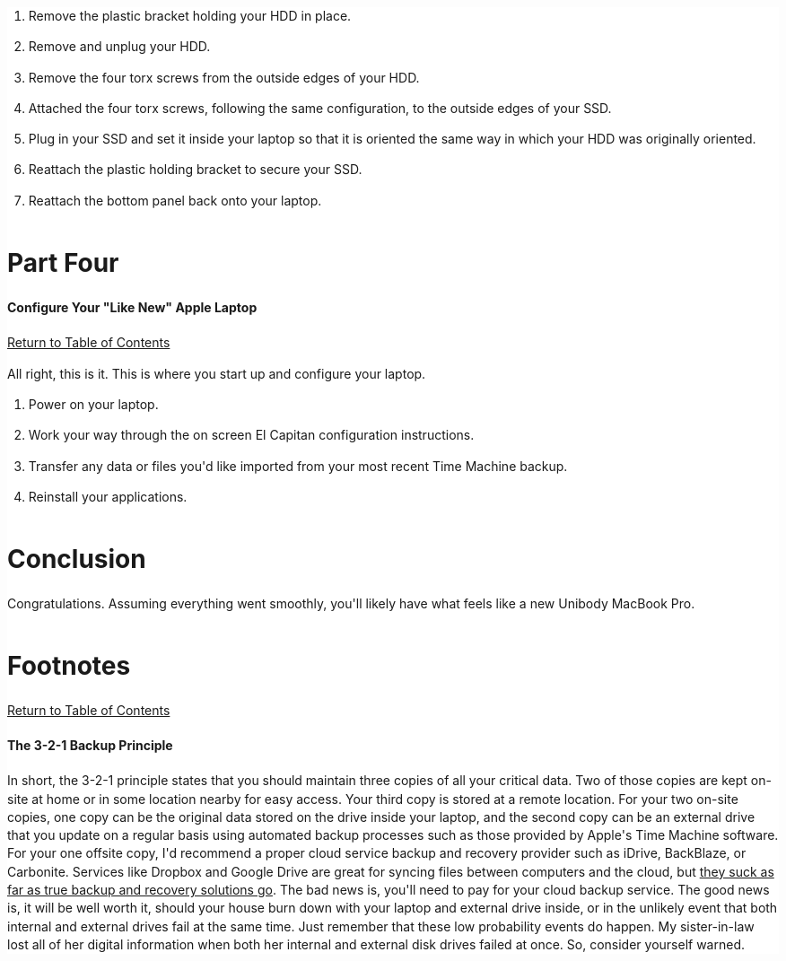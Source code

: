   1. Remove the plastic bracket holding your HDD in place.

  1. Remove and unplug your HDD.

  1. Remove the four torx screws from the outside edges of your HDD.

  1. Attached the four torx screws, following the same configuration, to the outside edges of your SSD.

  1. Plug in your SSD and set it inside your laptop so that it is oriented the same way in which your HDD was originally oriented.

  1. Reattach the plastic holding bracket to secure your SSD.

  1. Reattach the bottom panel back onto your laptop.

# Part Four
#### Configure Your "Like New" Apple Laptop
[Return to Table of Contents](#drive-replacement-instructions)

All right, this is it. This is where you start up and configure your laptop.

1. Power on your laptop.

1. Work your way through the on screen El Capitan configuration instructions.

1. Transfer any data or files you'd like imported from your most recent Time Machine backup.

1. Reinstall your applications.

# Conclusion
Congratulations. Assuming everything went smoothly, you'll likely have what feels like a new Unibody MacBook Pro.

# Footnotes
[Return to Table of Contents](#drive-replacement-instructions)

#### The 3-2-1 Backup Principle
In short, the 3-2-1 principle states that you should maintain three copies of all your critical data. Two of those copies are kept on-site at home or in some location nearby for easy access. Your third copy is stored at a remote location. For your two on-site copies, one copy can be the original data stored on the drive inside your laptop, and the second copy can be an external drive that you update on a regular basis using automated backup processes such as those provided by Apple's Time Machine software. For your one offsite copy, I'd recommend a proper cloud service backup and recovery provider such as iDrive, BackBlaze, or Carbonite. Services like Dropbox and Google Drive are great for syncing files between computers and the cloud, but [they suck as far as true backup and recovery solutions go](https://www.red-gate.com/simple-talk/cloud/cloud-data/stop-relying-on-cloud-file-stores-as-a-backup-strategy/). The bad news is, you'll need to pay for your cloud backup service. The good news is, it will be well worth it, should your house burn down with your laptop and external drive inside, or in the unlikely event that both internal and external drives fail at the same time. Just remember that these low probability events do happen. My sister-in-law lost all of her digital information when both her internal and external disk drives failed at once. So, consider yourself warned.
